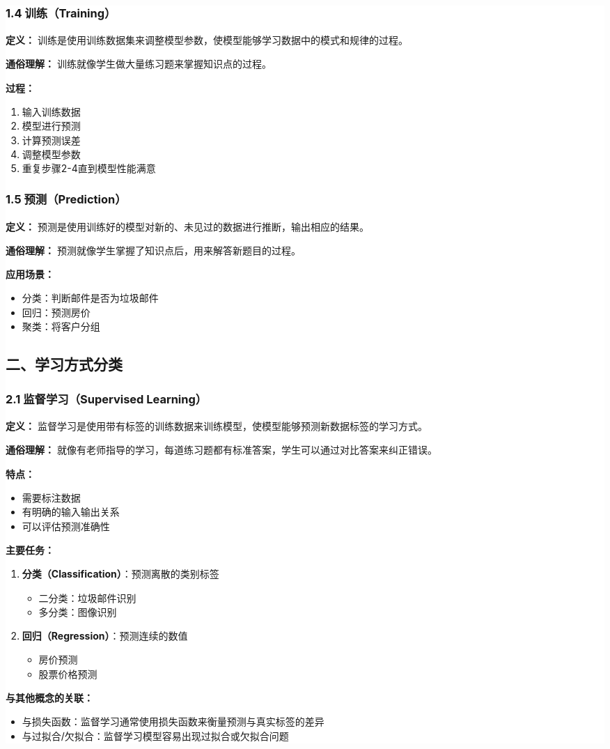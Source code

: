### 1.4 训练（Training）

**定义：**
训练是使用训练数据集来调整模型参数，使模型能够学习数据中的模式和规律的过程。

**通俗理解：**
训练就像学生做大量练习题来掌握知识点的过程。

**过程：**
1. 输入训练数据
2. 模型进行预测
3. 计算预测误差
4. 调整模型参数
5. 重复步骤2-4直到模型性能满意

### 1.5 预测（Prediction）

**定义：**
预测是使用训练好的模型对新的、未见过的数据进行推断，输出相应的结果。

**通俗理解：**
预测就像学生掌握了知识点后，用来解答新题目的过程。

**应用场景：**
- 分类：判断邮件是否为垃圾邮件
- 回归：预测房价
- 聚类：将客户分组

## 二、学习方式分类

### 2.1 监督学习（Supervised Learning）

**定义：**
监督学习是使用带有标签的训练数据来训练模型，使模型能够预测新数据标签的学习方式。

**通俗理解：**
就像有老师指导的学习，每道练习题都有标准答案，学生可以通过对比答案来纠正错误。

**特点：**
- 需要标注数据
- 有明确的输入输出关系
- 可以评估预测准确性

**主要任务：**
1. **分类（Classification）**：预测离散的类别标签
   - 二分类：垃圾邮件识别
   - 多分类：图像识别

2. **回归（Regression）**：预测连续的数值
   - 房价预测
   - 股票价格预测

**与其他概念的关联：**
- 与损失函数：监督学习通常使用损失函数来衡量预测与真实标签的差异
- 与过拟合/欠拟合：监督学习模型容易出现过拟合或欠拟合问题
